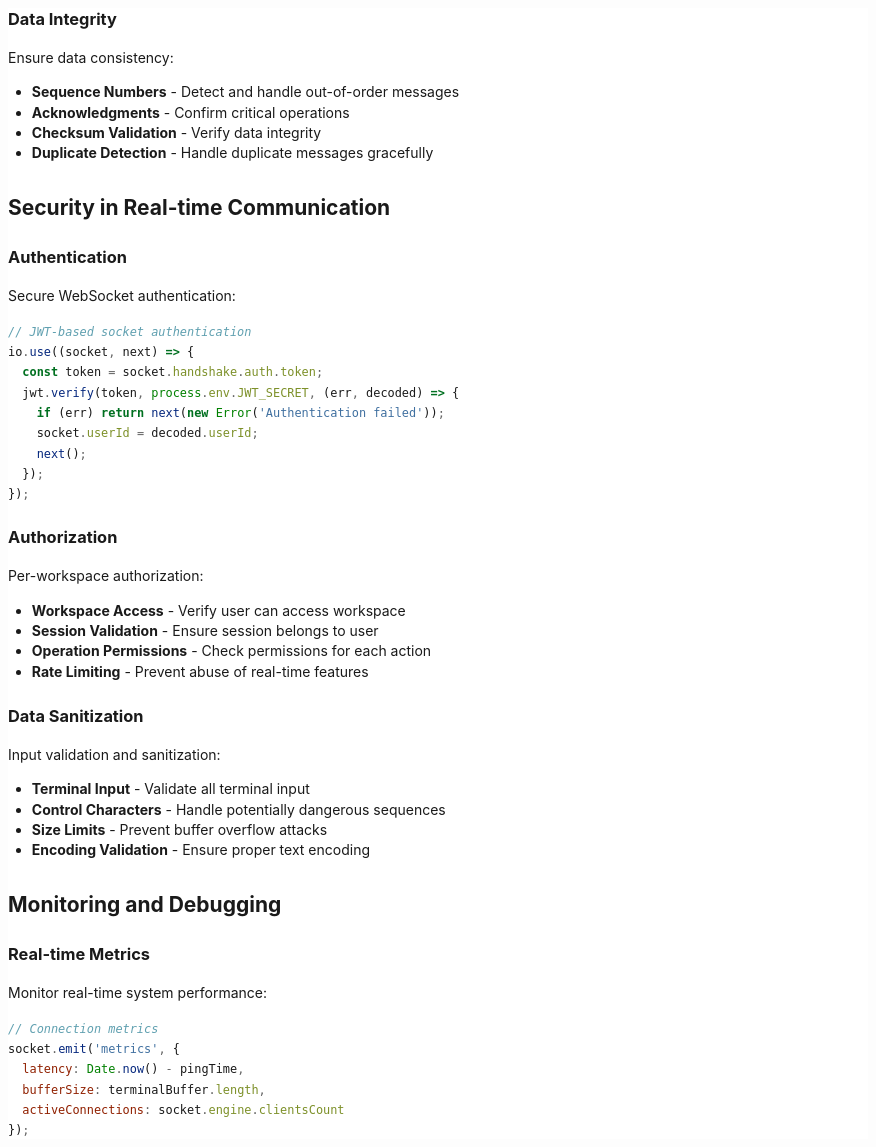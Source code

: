 ### Data Integrity

Ensure data consistency:

- **Sequence Numbers** - Detect and handle out-of-order messages
- **Acknowledgments** - Confirm critical operations
- **Checksum Validation** - Verify data integrity
- **Duplicate Detection** - Handle duplicate messages gracefully

## Security in Real-time Communication

### Authentication

Secure WebSocket authentication:

```javascript
// JWT-based socket authentication
io.use((socket, next) => {
  const token = socket.handshake.auth.token;
  jwt.verify(token, process.env.JWT_SECRET, (err, decoded) => {
    if (err) return next(new Error('Authentication failed'));
    socket.userId = decoded.userId;
    next();
  });
});
```

### Authorization

Per-workspace authorization:

- **Workspace Access** - Verify user can access workspace
- **Session Validation** - Ensure session belongs to user
- **Operation Permissions** - Check permissions for each action
- **Rate Limiting** - Prevent abuse of real-time features

### Data Sanitization

Input validation and sanitization:

- **Terminal Input** - Validate all terminal input
- **Control Characters** - Handle potentially dangerous sequences
- **Size Limits** - Prevent buffer overflow attacks
- **Encoding Validation** - Ensure proper text encoding

## Monitoring and Debugging

### Real-time Metrics

Monitor real-time system performance:

```javascript
// Connection metrics
socket.emit('metrics', {
  latency: Date.now() - pingTime,
  bufferSize: terminalBuffer.length,
  activeConnections: socket.engine.clientsCount
});
```
